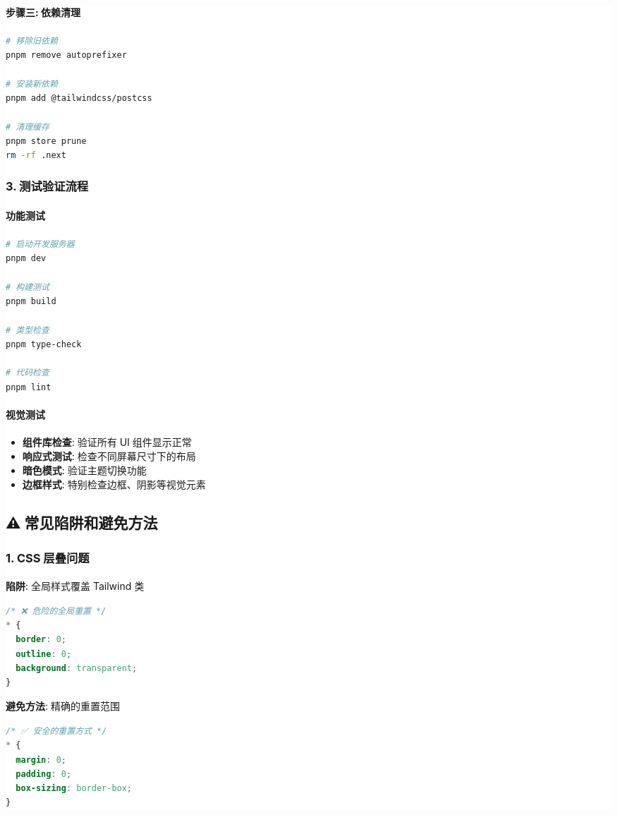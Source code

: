 #### 步骤三: 依赖清理
```bash
# 移除旧依赖
pnpm remove autoprefixer

# 安装新依赖
pnpm add @tailwindcss/postcss

# 清理缓存
pnpm store prune
rm -rf .next
```

### 3. 测试验证流程

#### 功能测试
```bash
# 启动开发服务器
pnpm dev

# 构建测试
pnpm build

# 类型检查
pnpm type-check

# 代码检查
pnpm lint
```

#### 视觉测试
- **组件库检查**: 验证所有 UI 组件显示正常
- **响应式测试**: 检查不同屏幕尺寸下的布局
- **暗色模式**: 验证主题切换功能
- **边框样式**: 特别检查边框、阴影等视觉元素

## ⚠️ 常见陷阱和避免方法

### 1. CSS 层叠问题

**陷阱**: 全局样式覆盖 Tailwind 类
```css
/* ❌ 危险的全局重置 */
* {
  border: 0;
  outline: 0;
  background: transparent;
}
```

**避免方法**: 精确的重置范围
```css
/* ✅ 安全的重置方式 */
* {
  margin: 0;
  padding: 0;
  box-sizing: border-box;
}
```
